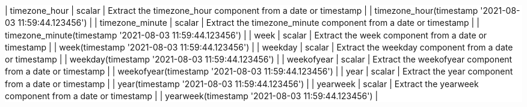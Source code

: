 | timezone_hour   | scalar        | Extract the timezone_hour component from a date or timestamp                                                                                                                                                                                                                      |         | timezone_hour(timestamp '2021-08-03 11:59:44.123456')                                                   |
| timezone_minute | scalar        | Extract the timezone_minute component from a date or timestamp                                                                                                                                                                                                                    |         | timezone_minute(timestamp '2021-08-03 11:59:44.123456')                                                 |
| week            | scalar        | Extract the week component from a date or timestamp                                                                                                                                                                                                                               |         | week(timestamp '2021-08-03 11:59:44.123456')                                                            |
| weekday         | scalar        | Extract the weekday component from a date or timestamp                                                                                                                                                                                                                            |         | weekday(timestamp '2021-08-03 11:59:44.123456')                                                         |
| weekofyear      | scalar        | Extract the weekofyear component from a date or timestamp                                                                                                                                                                                                                         |         | weekofyear(timestamp '2021-08-03 11:59:44.123456')                                                      |
| year            | scalar        | Extract the year component from a date or timestamp                                                                                                                                                                                                                               |         | year(timestamp '2021-08-03 11:59:44.123456')                                                            |
| yearweek        | scalar        | Extract the yearweek component from a date or timestamp                                                                                                                                                                                                                           |         | yearweek(timestamp '2021-08-03 11:59:44.123456')                                                        |
